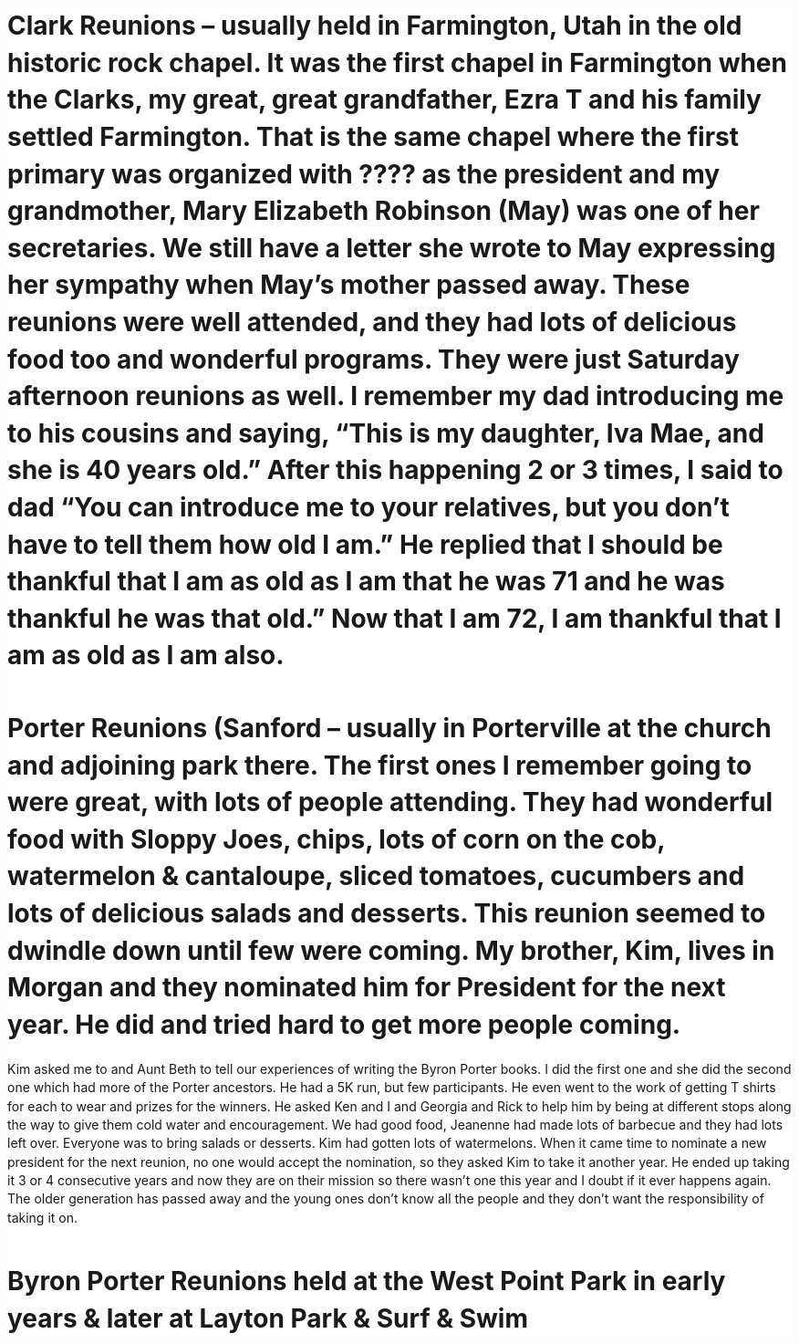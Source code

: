 
# Clark Reunions – usually held in Farmington, Utah in the old historic rock chapel.  It was the first chapel in Farmington when the Clarks, my great, great grandfather, Ezra T and his family settled Farmington.  That is the same chapel where the first primary was organized with ???? as the president and my grandmother, Mary Elizabeth Robinson (May) was one of her secretaries.  We still have a letter she wrote to May expressing her sympathy when May’s mother passed away.  These reunions were well attended, and they had lots of delicious food too and wonderful programs.  They were just Saturday afternoon reunions as well.  I remember my dad introducing me to his cousins and saying, “This is my daughter, Iva Mae, and she is 40 years old.”  After this happening 2 or 3 times, I said to dad “You can introduce me to your relatives, but you don’t have to tell them how old I am.”  He replied that I should be thankful that I am as old as I am that he was 71 and he was thankful he was that old.”  Now that I am 72, I am thankful that I am as old as I am also.

# Porter Reunions (Sanford – usually in Porterville at the church and adjoining park there.  The first ones I remember going to were great, with lots of people attending.  They had wonderful food with Sloppy Joes, chips, lots of corn on the cob, watermelon & cantaloupe, sliced tomatoes, cucumbers and lots of delicious salads and desserts.  This reunion seemed to dwindle down until few were coming.  My brother, Kim, lives in Morgan and they nominated him for President for the next year.  He did and tried hard to get more people coming.
Kim asked me to and Aunt Beth to tell our experiences of writing the Byron Porter books.  I did the first one and she did the second one which had more of the Porter ancestors.
He had a 5K run, but few participants.  He even went to the work of getting T shirts for each to wear and prizes for the winners.  He asked Ken and I and Georgia and Rick to help him by being at different stops along the way to give them cold water and encouragement.  We had good food, Jeanenne had made lots of barbecue and they had lots left over.  Everyone was to bring salads or desserts.  Kim had gotten lots of watermelons.  When it came time to nominate a new president for the next reunion, no one would accept the nomination, so they asked Kim to take it another year.  He ended up taking it 3 or 4 consecutive years and now they are on their mission so there wasn’t one this year and I doubt if it ever happens again.  The older generation has passed away and the young ones don’t know all the people and they don’t want the responsibility of taking it on.

# Byron Porter Reunions held at the West Point Park in early years & later at Layton Park & Surf & Swim